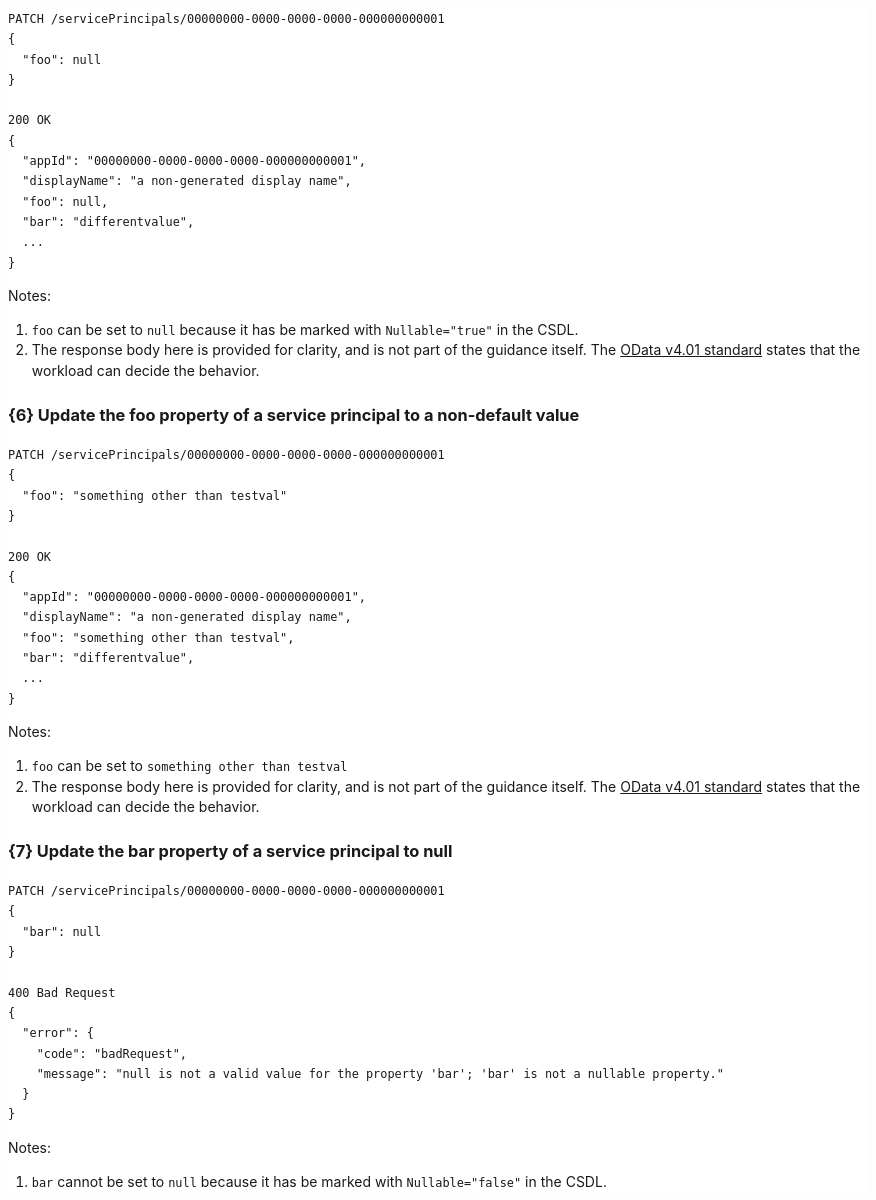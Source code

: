 ```HTTP
PATCH /servicePrincipals/00000000-0000-0000-0000-000000000001
{
  "foo": null
}

200 OK
{
  "appId": "00000000-0000-0000-0000-000000000001",
  "displayName": "a non-generated display name",
  "foo": null,
  "bar": "differentvalue",
  ...
}
```
Notes:
1. `foo` can be set to `null` because it has be marked with `Nullable="true"` in the CSDL.
2. The response body here is provided for clarity, and is not part of the guidance itself. The [OData v4.01 standard](https://docs.oasis-open.org/odata/odata/v4.01/odata-v4.01-part1-protocol.html#sec_UpdateanEntity) states that the workload can decide the behavior.

### {6} Update the foo property of a service principal to a non-default value

```HTTP
PATCH /servicePrincipals/00000000-0000-0000-0000-000000000001
{
  "foo": "something other than testval"
}

200 OK
{
  "appId": "00000000-0000-0000-0000-000000000001",
  "displayName": "a non-generated display name",
  "foo": "something other than testval",
  "bar": "differentvalue",
  ...
}
```
Notes:
1. `foo` can be set to `something other than testval`
2. The response body here is provided for clarity, and is not part of the guidance itself. The [OData v4.01 standard](https://docs.oasis-open.org/odata/odata/v4.01/odata-v4.01-part1-protocol.html#sec_UpdateanEntity) states that the workload can decide the behavior.

### {7} Update the bar property of a service principal to null

```HTTP
PATCH /servicePrincipals/00000000-0000-0000-0000-000000000001
{
  "bar": null
}

400 Bad Request
{
  "error": {
    "code": "badRequest",
    "message": "null is not a valid value for the property 'bar'; 'bar' is not a nullable property."
  }
}
```
Notes:
1. `bar` cannot be set to `null` because it has be marked with `Nullable="false"` in the CSDL.
